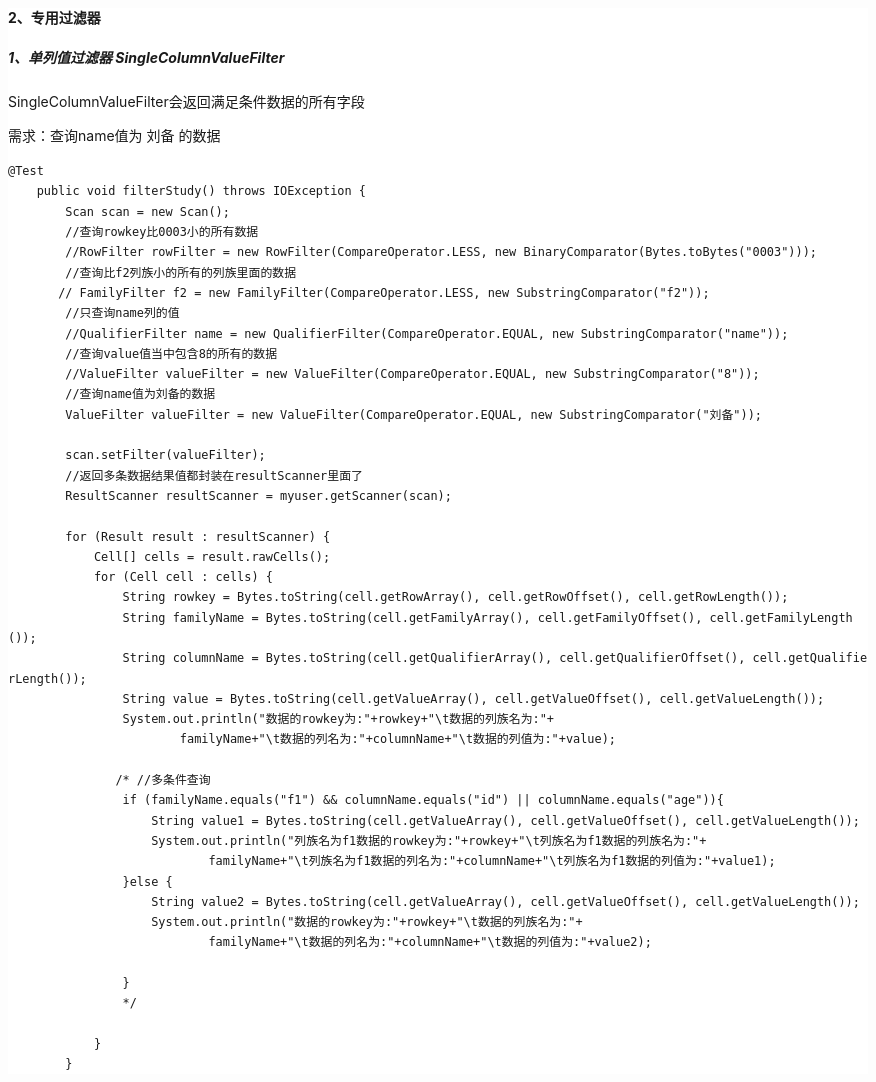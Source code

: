  

#### 2、专用过滤器

##### 1、单列值过滤器 SingleColumnValueFilter

SingleColumnValueFilter会返回满足条件数据的所有字段

需求：查询name值为 刘备 的数据

```
@Test
    public void filterStudy() throws IOException {
        Scan scan = new Scan();
        //查询rowkey比0003小的所有数据
        //RowFilter rowFilter = new RowFilter(CompareOperator.LESS, new BinaryComparator(Bytes.toBytes("0003")));
        //查询比f2列族小的所有的列族里面的数据
       // FamilyFilter f2 = new FamilyFilter(CompareOperator.LESS, new SubstringComparator("f2"));
        //只查询name列的值
        //QualifierFilter name = new QualifierFilter(CompareOperator.EQUAL, new SubstringComparator("name"));
        //查询value值当中包含8的所有的数据
        //ValueFilter valueFilter = new ValueFilter(CompareOperator.EQUAL, new SubstringComparator("8"));
        //查询name值为刘备的数据
        ValueFilter valueFilter = new ValueFilter(CompareOperator.EQUAL, new SubstringComparator("刘备"));

        scan.setFilter(valueFilter);
        //返回多条数据结果值都封装在resultScanner里面了
        ResultScanner resultScanner = myuser.getScanner(scan);

        for (Result result : resultScanner) {
            Cell[] cells = result.rawCells();
            for (Cell cell : cells) {
                String rowkey = Bytes.toString(cell.getRowArray(), cell.getRowOffset(), cell.getRowLength());
                String familyName = Bytes.toString(cell.getFamilyArray(), cell.getFamilyOffset(), cell.getFamilyLength());
                String columnName = Bytes.toString(cell.getQualifierArray(), cell.getQualifierOffset(), cell.getQualifierLength());
                String value = Bytes.toString(cell.getValueArray(), cell.getValueOffset(), cell.getValueLength());
                System.out.println("数据的rowkey为:"+rowkey+"\t数据的列族名为:"+
                        familyName+"\t数据的列名为:"+columnName+"\t数据的列值为:"+value);

               /* //多条件查询
                if (familyName.equals("f1") && columnName.equals("id") || columnName.equals("age")){
                    String value1 = Bytes.toString(cell.getValueArray(), cell.getValueOffset(), cell.getValueLength());
                    System.out.println("列族名为f1数据的rowkey为:"+rowkey+"\t列族名为f1数据的列族名为:"+
                            familyName+"\t列族名为f1数据的列名为:"+columnName+"\t列族名为f1数据的列值为:"+value1);
                }else {
                    String value2 = Bytes.toString(cell.getValueArray(), cell.getValueOffset(), cell.getValueLength());
                    System.out.println("数据的rowkey为:"+rowkey+"\t数据的列族名为:"+
                            familyName+"\t数据的列名为:"+columnName+"\t数据的列值为:"+value2);

                }
                */

            }
        }

```